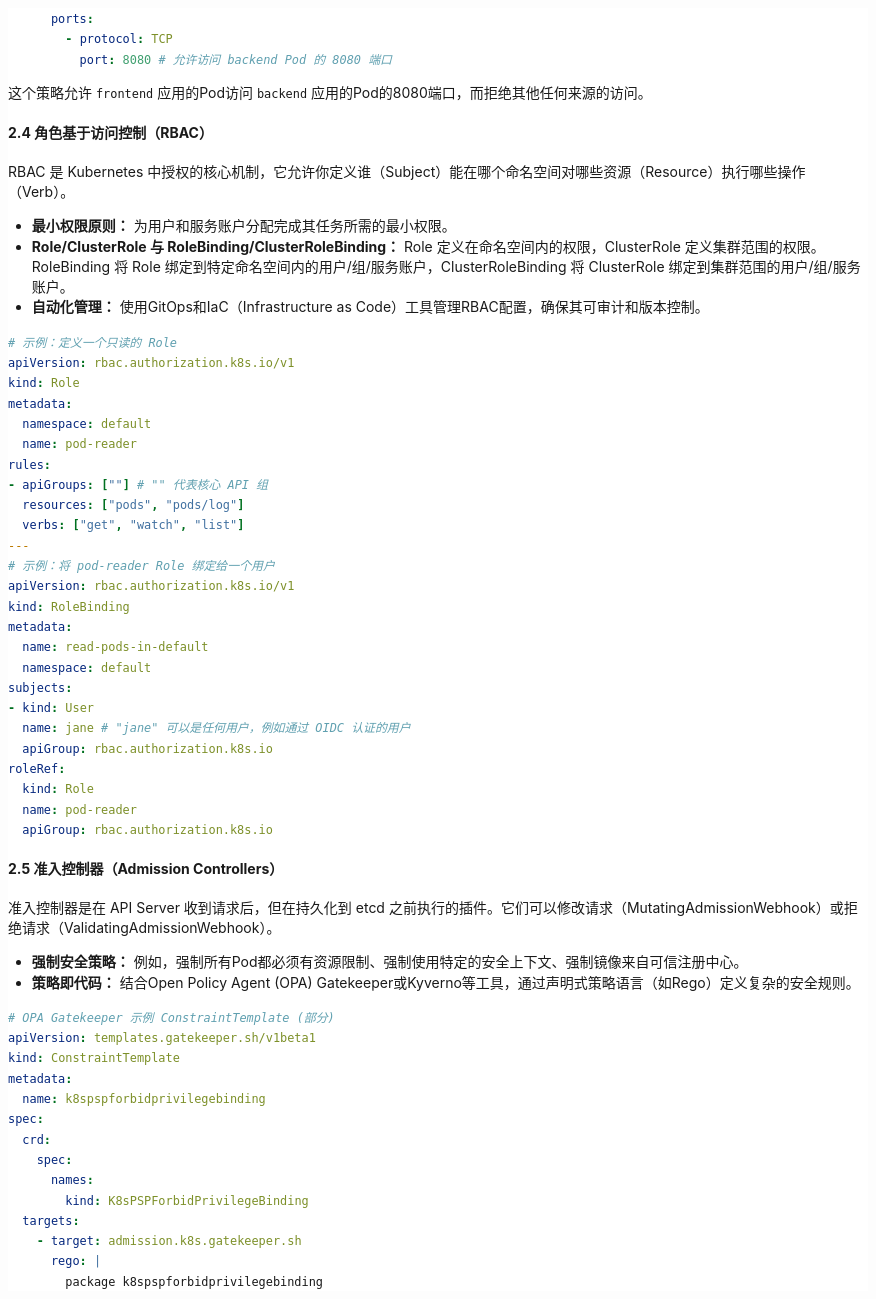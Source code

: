 ```yaml
      ports:
        - protocol: TCP
          port: 8080 # 允许访问 backend Pod 的 8080 端口
```
这个策略允许 `frontend` 应用的Pod访问 `backend` 应用的Pod的8080端口，而拒绝其他任何来源的访问。

#### 2.4 角色基于访问控制（RBAC）

RBAC 是 Kubernetes 中授权的核心机制，它允许你定义谁（Subject）能在哪个命名空间对哪些资源（Resource）执行哪些操作（Verb）。
*   **最小权限原则：** 为用户和服务账户分配完成其任务所需的最小权限。
*   **Role/ClusterRole 与 RoleBinding/ClusterRoleBinding：** Role 定义在命名空间内的权限，ClusterRole 定义集群范围的权限。RoleBinding 将 Role 绑定到特定命名空间内的用户/组/服务账户，ClusterRoleBinding 将 ClusterRole 绑定到集群范围的用户/组/服务账户。
*   **自动化管理：** 使用GitOps和IaC（Infrastructure as Code）工具管理RBAC配置，确保其可审计和版本控制。

```yaml
# 示例：定义一个只读的 Role
apiVersion: rbac.authorization.k8s.io/v1
kind: Role
metadata:
  namespace: default
  name: pod-reader
rules:
- apiGroups: [""] # "" 代表核心 API 组
  resources: ["pods", "pods/log"]
  verbs: ["get", "watch", "list"]
---
# 示例：将 pod-reader Role 绑定给一个用户
apiVersion: rbac.authorization.k8s.io/v1
kind: RoleBinding
metadata:
  name: read-pods-in-default
  namespace: default
subjects:
- kind: User
  name: jane # "jane" 可以是任何用户，例如通过 OIDC 认证的用户
  apiGroup: rbac.authorization.k8s.io
roleRef:
  kind: Role
  name: pod-reader
  apiGroup: rbac.authorization.k8s.io
```

#### 2.5 准入控制器（Admission Controllers）

准入控制器是在 API Server 收到请求后，但在持久化到 etcd 之前执行的插件。它们可以修改请求（MutatingAdmissionWebhook）或拒绝请求（ValidatingAdmissionWebhook）。
*   **强制安全策略：** 例如，强制所有Pod都必须有资源限制、强制使用特定的安全上下文、强制镜像来自可信注册中心。
*   **策略即代码：** 结合Open Policy Agent (OPA) Gatekeeper或Kyverno等工具，通过声明式策略语言（如Rego）定义复杂的安全规则。

```yaml
# OPA Gatekeeper 示例 ConstraintTemplate (部分)
apiVersion: templates.gatekeeper.sh/v1beta1
kind: ConstraintTemplate
metadata:
  name: k8spspforbidprivilegebinding
spec:
  crd:
    spec:
      names:
        kind: K8sPSPForbidPrivilegeBinding
  targets:
    - target: admission.k8s.gatekeeper.sh
      rego: |
        package k8spspforbidprivilegebinding

```